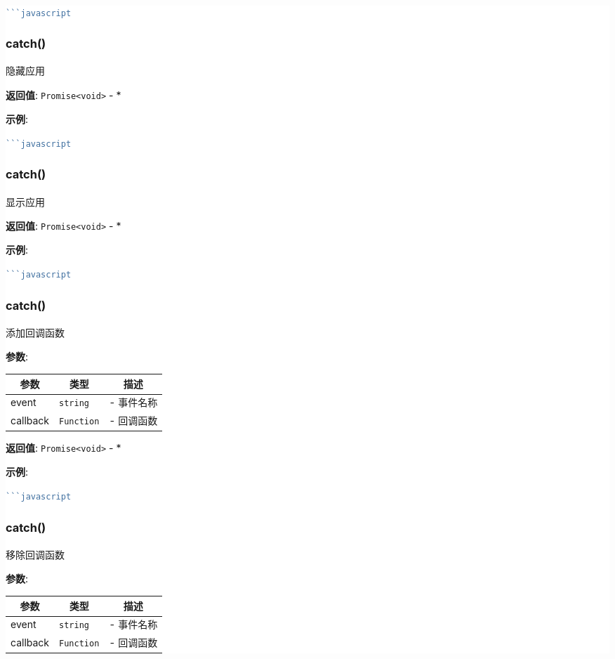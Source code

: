 ```javascript
```javascript
```

### catch()

隐藏应用

**返回值**: `Promise<void>` - *

**示例**:

```javascript
```javascript
```

### catch()

显示应用

**返回值**: `Promise<void>` - *

**示例**:

```javascript
```javascript
```

### catch()

添加回调函数

**参数**:

| 参数 | 类型 | 描述 |
|------|------|------|
| event | `string` | - 事件名称 |
| callback | `Function` | - 回调函数 |

**返回值**: `Promise<void>` - *

**示例**:

```javascript
```javascript
```

### catch()

移除回调函数

**参数**:

| 参数 | 类型 | 描述 |
|------|------|------|
| event | `string` | - 事件名称 |
| callback | `Function` | - 回调函数 |
